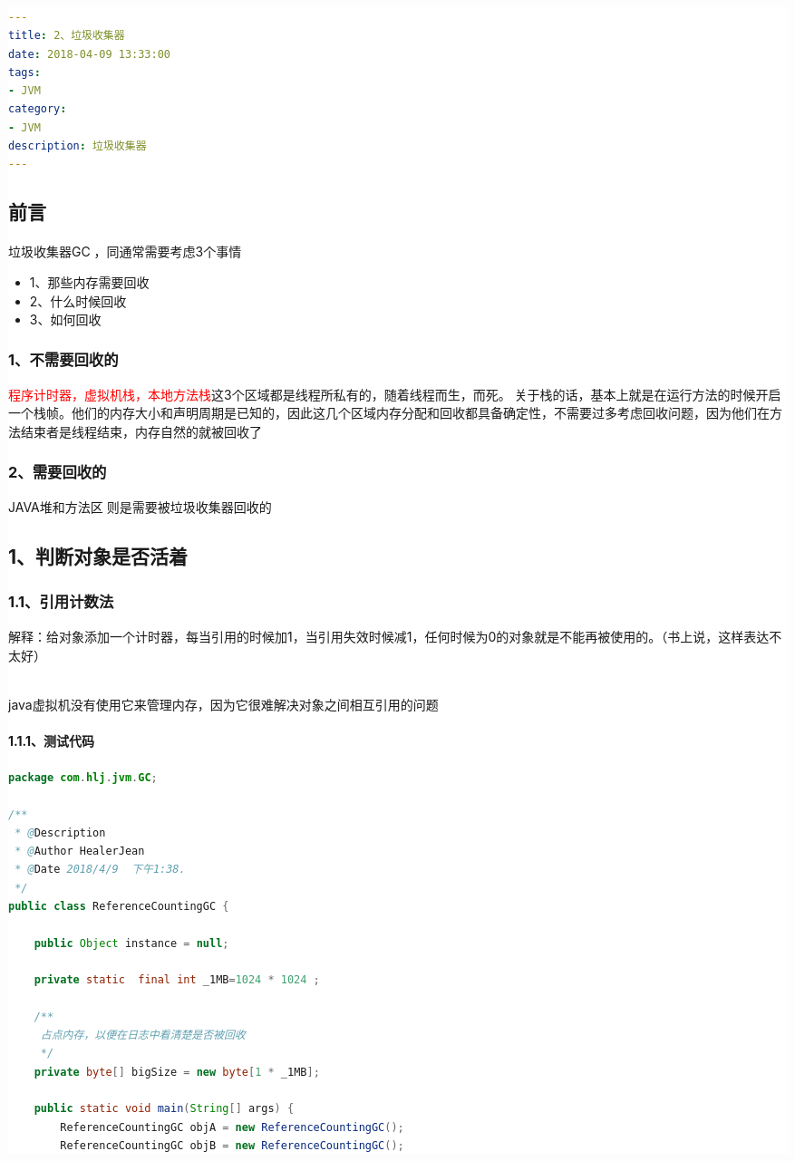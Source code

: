 ```yaml
---
title: 2、垃圾收集器
date: 2018-04-09 13:33:00
tags: 
- JVM
category: 
- JVM
description: 垃圾收集器
---
```



## 前言

垃圾收集器GC ，同通常需要考虑3个事情

+ 1、那些内存需要回收
+ 2、什么时候回收
+ 3、如何回收

 
### 1、不需要回收的

<font color="red">  程序计时器，虚拟机栈，本地方法栈</font>这3个区域都是线程所私有的，随着线程而生，而死。 关于栈的话，基本上就是在运行方法的时候开启一个栈帧。他们的内存大小和声明周期是已知的，因此这几个区域内存分配和回收都具备确定性，不需要过多考虑回收问题，因为他们在方法结束者是线程结束，内存自然的就被回收了

### 2、需要回收的

JAVA堆和方法区 则是需要被垃圾收集器回收的


## 1、判断对象是否活着

### 1.1、引用计数法

解释：给对象添加一个计时器，每当引用的时候加1，当引用失效时候减1，任何时候为0的对象就是不能再被使用的。（书上说，这样表达不太好）

<br/>
java虚拟机没有使用它来管理内存，因为它很难解决对象之间相互引用的问题

#### 1.1.1、测试代码

```java
package com.hlj.jvm.GC;

/**
 * @Description
 * @Author HealerJean
 * @Date 2018/4/9  下午1:38.
 */
public class ReferenceCountingGC {

    public Object instance = null;

    private static  final int _1MB=1024 * 1024 ;

	/**
	 占点内存，以便在日志中看清楚是否被回收
	 */	
    private byte[] bigSize = new byte[1 * _1MB];

    public static void main(String[] args) {
        ReferenceCountingGC objA = new ReferenceCountingGC();
        ReferenceCountingGC objB = new ReferenceCountingGC();

```